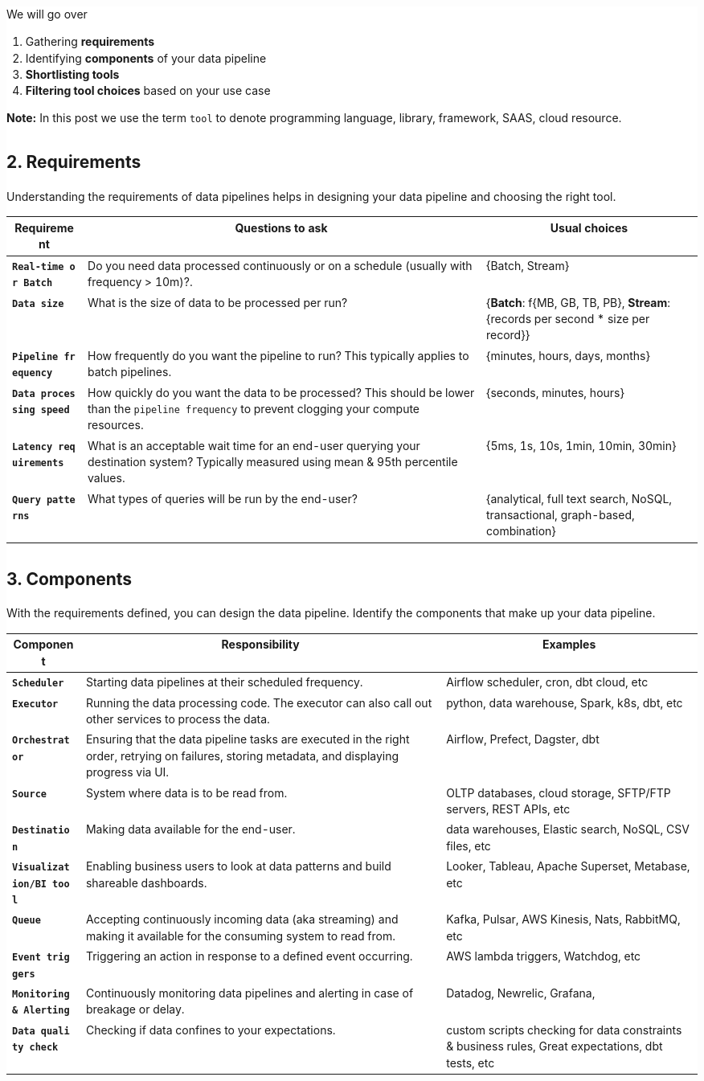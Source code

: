 We will go over

1. Gathering **requirements**
2. Identifying **components** of your data pipeline
3. **Shortlisting tools**
4. **Filtering tool choices** based on your use case

**Note:** In this post we use the term `tool` to denote programming language, library, framework, SAAS, cloud resource.

## 2\. Requirements

Understanding the requirements of data pipelines helps in designing your data pipeline and choosing the right tool.

| Requirement | Questions to ask | Usual choices |
| --- | --- | --- |
| **`Real-time or Batch`** | Do you need data processed continuously or on a schedule (usually with frequency > 10m)?. | {Batch, Stream} |
| **`Data size`** | What is the size of data to be processed per run? | {**Batch**: f{MB, GB, TB, PB}, **Stream**: {records per second \* size per record}} |
| **`Pipeline frequency`** | How frequently do you want the pipeline to run? This typically applies to batch pipelines. | {minutes, hours, days, months} |
| **`Data processing speed`** | How quickly do you want the data to be processed? This should be lower than the `pipeline frequency` to prevent clogging your compute resources. | {seconds, minutes, hours} |
| **`Latency requirements`** | What is an acceptable wait time for an end-user querying your destination system? Typically measured using mean & 95th percentile values. | {5ms, 1s, 10s, 1min, 10min, 30min} |
| **`Query patterns`** | What types of queries will be run by the end-user? | {analytical, full text search, NoSQL, transactional, graph-based, combination} |

## 3\. Components

With the requirements defined, you can design the data pipeline. Identify the components that make up your data pipeline.

| Component | Responsibility | Examples |
| --- | --- | --- |
| **`Scheduler`** | Starting data pipelines at their scheduled frequency. | Airflow scheduler, cron, dbt cloud, etc |
| **`Executor`** | Running the data processing code. The executor can also call out other services to process the data. | python, data warehouse, Spark, k8s, dbt, etc |
| **`Orchestrator`** | Ensuring that the data pipeline tasks are executed in the right order, retrying on failures, storing metadata, and displaying progress via UI. | Airflow, Prefect, Dagster, dbt |
| **`Source`** | System where data is to be read from. | OLTP databases, cloud storage, SFTP/FTP servers, REST APIs, etc |
| **`Destination`** | Making data available for the end-user. | data warehouses, Elastic search, NoSQL, CSV files, etc |
| **`Visualization/BI tool`** | Enabling business users to look at data patterns and build shareable dashboards. | Looker, Tableau, Apache Superset, Metabase, etc |
| **`Queue`** | Accepting continuously incoming data (aka streaming) and making it available for the consuming system to read from. | Kafka, Pulsar, AWS Kinesis, Nats, RabbitMQ, etc |
| **`Event triggers`** | Triggering an action in response to a defined event occurring. | AWS lambda triggers, Watchdog, etc |
| **`Monitoring & Alerting`** | Continuously monitoring data pipelines and alerting in case of breakage or delay. | Datadog, Newrelic, Grafana, |
| **`Data quality check`** | Checking if data confines to your expectations. | custom scripts checking for data constraints & business rules, Great expectations, dbt tests, etc |
